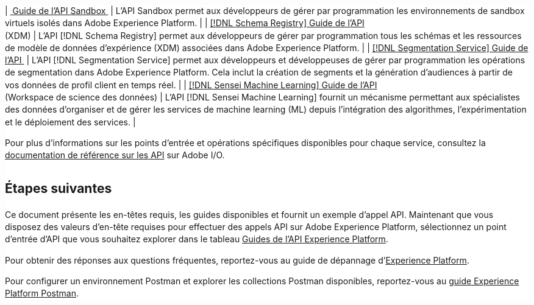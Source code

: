 | [&#x200B; Guide de l’API Sandbox &#x200B;](.././sandboxes/api/getting-started.md) | L’API Sandbox permet aux développeurs de gérer par programmation les environnements de sandbox virtuels isolés dans Adobe Experience Platform. |
| [[!DNL Schema Registry] Guide de l’API](.././xdm/api/overview.md) <br> (XDM) | L’API [!DNL Schema Registry] permet aux développeurs de gérer par programmation tous les schémas et les ressources de modèle de données d’expérience (XDM) associées dans Adobe Experience Platform. |
| [[!DNL Segmentation Service]  Guide de l’API &#x200B;](.././segmentation/api/overview.md) | L’API [!DNL Segmentation Service] permet aux développeurs et développeuses de gérer par programmation les opérations de segmentation dans Adobe Experience Platform. Cela inclut la création de segments et la génération d’audiences à partir de vos données de profil client en temps réel. |
| [[!DNL Sensei Machine Learning] Guide de l’API](.././data-science-workspace/api/getting-started.md) <br> (Workspace de science des données) | L’API [!DNL Sensei Machine Learning] fournit un mécanisme permettant aux spécialistes des données d’organiser et de gérer les services de machine learning (ML) depuis l’intégration des algorithmes, l’expérimentation et le déploiement des services. |

Pour plus d’informations sur les points d’entrée et opérations spécifiques disponibles pour chaque service, consultez la [documentation de référence sur les API](https://www.adobe.com/go/platform-api-reference-en) sur Adobe I/O.

## Étapes suivantes

Ce document présente les en-têtes requis, les guides disponibles et fournit un exemple d’appel API. Maintenant que vous disposez des valeurs d’en-tête requises pour effectuer des appels API sur Adobe Experience Platform, sélectionnez un point d’entrée d’API que vous souhaitez explorer dans le tableau [Guides de l’API Experience Platform](#api-guides).

Pour obtenir des réponses aux questions fréquentes, reportez-vous au guide de dépannage d’[Experience Platform](troubleshooting.md).

Pour configurer un environnement Postman et explorer les collections Postman disponibles, reportez-vous au [guide Experience Platform Postman](postman.md).
